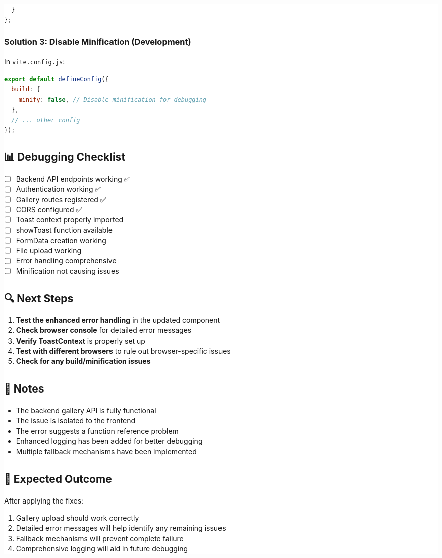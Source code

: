 ```javascript
  }
};
```

### Solution 3: Disable Minification (Development)
In `vite.config.js`:
```javascript
export default defineConfig({
  build: {
    minify: false, // Disable minification for debugging
  },
  // ... other config
});
```

## 📊 Debugging Checklist

- [ ] Backend API endpoints working ✅
- [ ] Authentication working ✅
- [ ] Gallery routes registered ✅
- [ ] CORS configured ✅
- [ ] Toast context properly imported
- [ ] showToast function available
- [ ] FormData creation working
- [ ] File upload working
- [ ] Error handling comprehensive
- [ ] Minification not causing issues

## 🔍 Next Steps

1. **Test the enhanced error handling** in the updated component
2. **Check browser console** for detailed error messages
3. **Verify ToastContext** is properly set up
4. **Test with different browsers** to rule out browser-specific issues
5. **Check for any build/minification issues**

## 📝 Notes

- The backend gallery API is fully functional
- The issue is isolated to the frontend
- The error suggests a function reference problem
- Enhanced logging has been added for better debugging
- Multiple fallback mechanisms have been implemented

## 🎯 Expected Outcome

After applying the fixes:
1. Gallery upload should work correctly
2. Detailed error messages will help identify any remaining issues
3. Fallback mechanisms will prevent complete failure
4. Comprehensive logging will aid in future debugging
